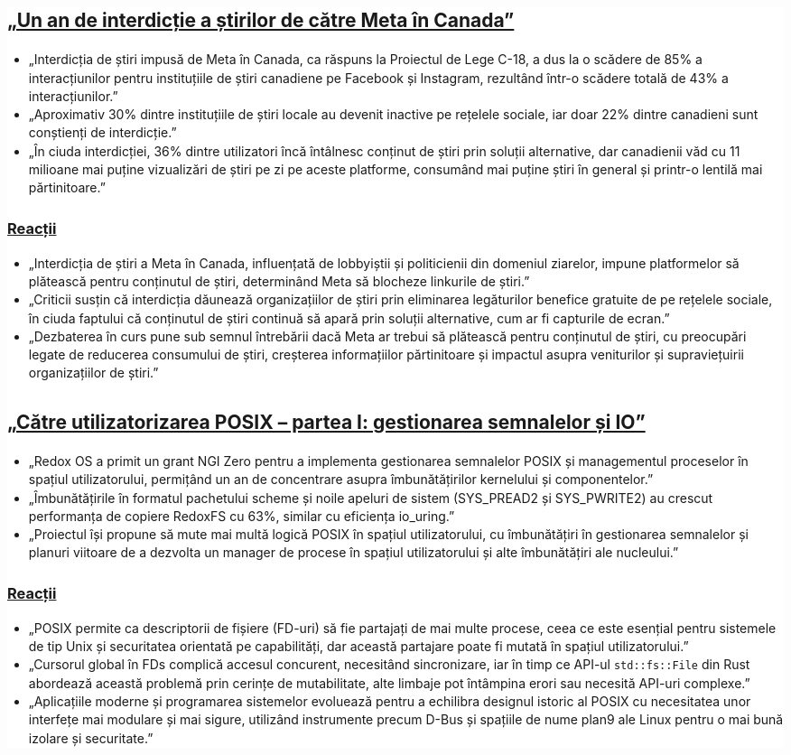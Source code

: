 ## [„Un an de interdicție a știrilor de către Meta în Canada”](https://www.mediaecosystemobservatory.com/press-releases/old-news-new-reality-a-year-of-metas-news-ban-in-canada)

- „Interdicția de știri impusă de Meta în Canada, ca răspuns la Proiectul de Lege C-18, a dus la o scădere de 85% a interacțiunilor pentru instituțiile de știri canadiene pe Facebook și Instagram, rezultând într-o scădere totală de 43% a interacțiunilor.”
- „Aproximativ 30% dintre instituțiile de știri locale au devenit inactive pe rețelele sociale, iar doar 22% dintre canadieni sunt conștienți de interdicție.”
- „În ciuda interdicției, 36% dintre utilizatori încă întâlnesc conținut de știri prin soluții alternative, dar canadienii văd cu 11 milioane mai puține vizualizări de știri pe zi pe aceste platforme, consumând mai puține știri în general și printr-o lentilă mai părtinitoare.”

### [Reacții](https://news.ycombinator.com/item?id=41141779)

- „Interdicția de știri a Meta în Canada, influențată de lobbyiștii și politicienii din domeniul ziarelor, impune platformelor să plătească pentru conținutul de știri, determinând Meta să blocheze linkurile de știri.”
- „Criticii susțin că interdicția dăunează organizațiilor de știri prin eliminarea legăturilor benefice gratuite de pe rețelele sociale, în ciuda faptului că conținutul de știri continuă să apară prin soluții alternative, cum ar fi capturile de ecran.”
- „Dezbaterea în curs pune sub semnul întrebării dacă Meta ar trebui să plătească pentru conținutul de știri, cu preocupări legate de reducerea consumului de știri, creșterea informațiilor părtinitoare și impactul asupra veniturilor și supraviețuirii organizațiilor de știri.”

## [„Către utilizatorizarea POSIX – partea I: gestionarea semnalelor și IO”](https://www.redox-os.org/news/kernel-11/)

- „Redox OS a primit un grant NGI Zero pentru a implementa gestionarea semnalelor POSIX și managementul proceselor în spațiul utilizatorului, permițând un an de concentrare asupra îmbunătățirilor kernelului și componentelor.”
- „Îmbunătățirile în formatul pachetului scheme și noile apeluri de sistem (SYS_PREAD2 și SYS_PWRITE2) au crescut performanța de copiere RedoxFS cu 63%, similar cu eficiența io_uring.”
- „Proiectul își propune să mute mai multă logică POSIX în spațiul utilizatorului, cu îmbunătățiri în gestionarea semnalelor și planuri viitoare de a dezvolta un manager de procese în spațiul utilizatorului și alte îmbunătățiri ale nucleului.”

### [Reacții](https://news.ycombinator.com/item?id=41142686)

- „POSIX permite ca descriptorii de fișiere (FD-uri) să fie partajați de mai multe procese, ceea ce este esențial pentru sistemele de tip Unix și securitatea orientată pe capabilități, dar această partajare poate fi mutată în spațiul utilizatorului.”
- „Cursorul global în FDs complică accesul concurent, necesitând sincronizare, iar în timp ce API-ul `std::fs::File` din Rust abordează această problemă prin cerințe de mutabilitate, alte limbaje pot întâmpina erori sau necesită API-uri complexe.”
- „Aplicațiile moderne și programarea sistemelor evoluează pentru a echilibra designul istoric al POSIX cu necesitatea unor interfețe mai modulare și mai sigure, utilizând instrumente precum D-Bus și spațiile de nume plan9 ale Linux pentru o mai bună izolare și securitate.”
